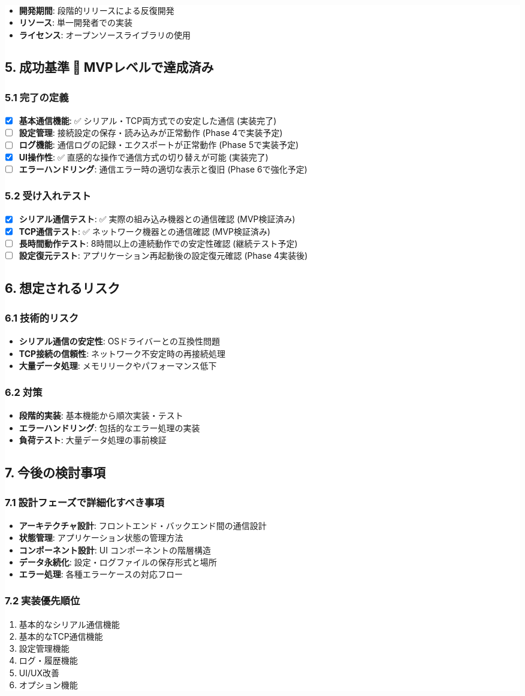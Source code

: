 - **開発期間**: 段階的リリースによる反復開発
- **リソース**: 単一開発者での実装
- **ライセンス**: オープンソースライブラリの使用

## 5. 成功基準 🎯 **MVPレベルで達成済み**

### 5.1 完了の定義

- [x] **基本通信機能**: ✅ シリアル・TCP両方式での安定した通信 (実装完了)
- [ ] **設定管理**: 接続設定の保存・読み込みが正常動作 (Phase 4で実装予定)
- [ ] **ログ機能**: 通信ログの記録・エクスポートが正常動作 (Phase 5で実装予定)
- [x] **UI操作性**: ✅ 直感的な操作で通信方式の切り替えが可能 (実装完了)
- [ ] **エラーハンドリング**: 通信エラー時の適切な表示と復旧 (Phase 6で強化予定)

### 5.2 受け入れテスト

- [x] **シリアル通信テスト**: ✅ 実際の組み込み機器との通信確認 (MVP検証済み)
- [x] **TCP通信テスト**: ✅ ネットワーク機器との通信確認 (MVP検証済み)
- [ ] **長時間動作テスト**: 8時間以上の連続動作での安定性確認 (継続テスト予定)
- [ ] **設定復元テスト**: アプリケーション再起動後の設定復元確認 (Phase 4実装後)

## 6. 想定されるリスク

### 6.1 技術的リスク
- **シリアル通信の安定性**: OSドライバーとの互換性問題
- **TCP接続の信頼性**: ネットワーク不安定時の再接続処理
- **大量データ処理**: メモリリークやパフォーマンス低下

### 6.2 対策
- **段階的実装**: 基本機能から順次実装・テスト
- **エラーハンドリング**: 包括的なエラー処理の実装
- **負荷テスト**: 大量データ処理の事前検証

## 7. 今後の検討事項

### 7.1 設計フェーズで詳細化すべき事項
- **アーキテクチャ設計**: フロントエンド・バックエンド間の通信設計
- **状態管理**: アプリケーション状態の管理方法
- **コンポーネント設計**: UI コンポーネントの階層構造
- **データ永続化**: 設定・ログファイルの保存形式と場所
- **エラー処理**: 各種エラーケースの対応フロー

### 7.2 実装優先順位
1. 基本的なシリアル通信機能
2. 基本的なTCP通信機能  
3. 設定管理機能
4. ログ・履歴機能
5. UI/UX改善
6. オプション機能
